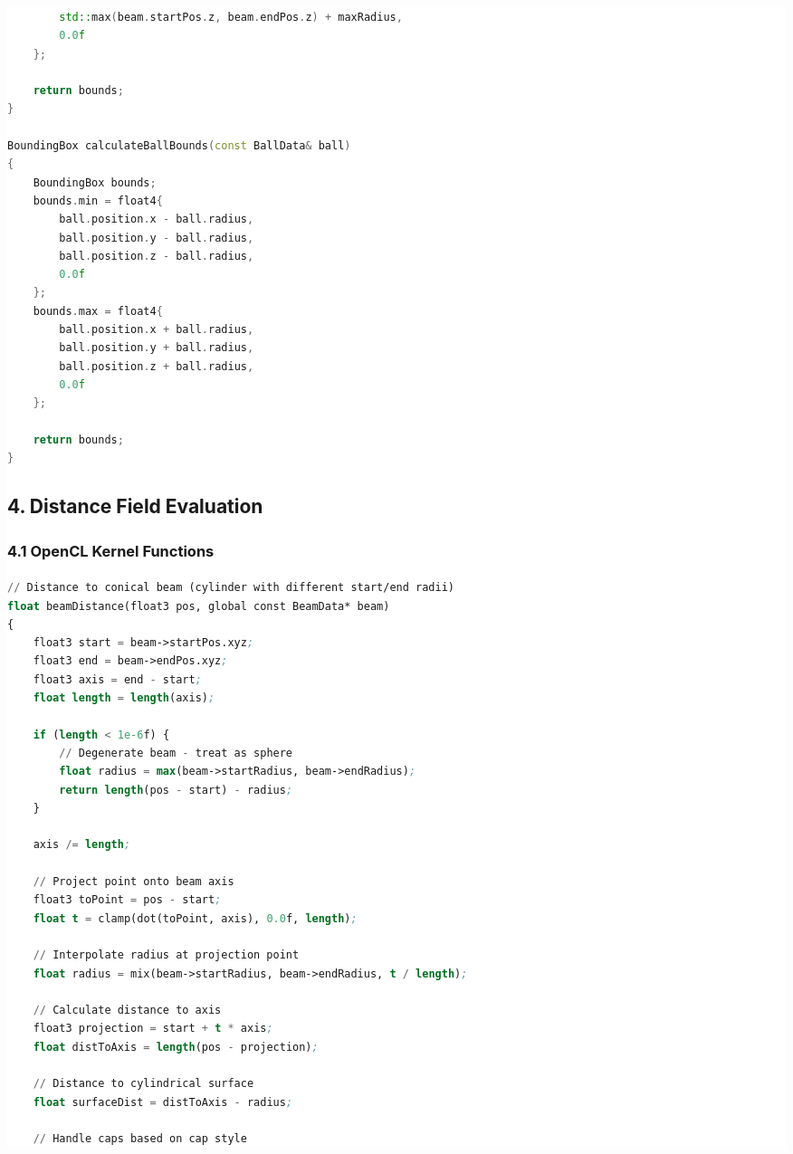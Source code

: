```cpp
        std::max(beam.startPos.z, beam.endPos.z) + maxRadius,
        0.0f
    };
    
    return bounds;
}

BoundingBox calculateBallBounds(const BallData& ball)
{
    BoundingBox bounds;
    bounds.min = float4{
        ball.position.x - ball.radius,
        ball.position.y - ball.radius,
        ball.position.z - ball.radius,
        0.0f
    };
    bounds.max = float4{
        ball.position.x + ball.radius,
        ball.position.y + ball.radius,
        ball.position.z + ball.radius,
        0.0f
    };
    
    return bounds;
}
```

## 4. Distance Field Evaluation

### 4.1 OpenCL Kernel Functions

```cl
// Distance to conical beam (cylinder with different start/end radii)
float beamDistance(float3 pos, global const BeamData* beam)
{
    float3 start = beam->startPos.xyz;
    float3 end = beam->endPos.xyz;
    float3 axis = end - start;
    float length = length(axis);
    
    if (length < 1e-6f) {
        // Degenerate beam - treat as sphere
        float radius = max(beam->startRadius, beam->endRadius);
        return length(pos - start) - radius;
    }
    
    axis /= length;
    
    // Project point onto beam axis
    float3 toPoint = pos - start;
    float t = clamp(dot(toPoint, axis), 0.0f, length);
    
    // Interpolate radius at projection point
    float radius = mix(beam->startRadius, beam->endRadius, t / length);
    
    // Calculate distance to axis
    float3 projection = start + t * axis;
    float distToAxis = length(pos - projection);
    
    // Distance to cylindrical surface
    float surfaceDist = distToAxis - radius;
    
    // Handle caps based on cap style
```